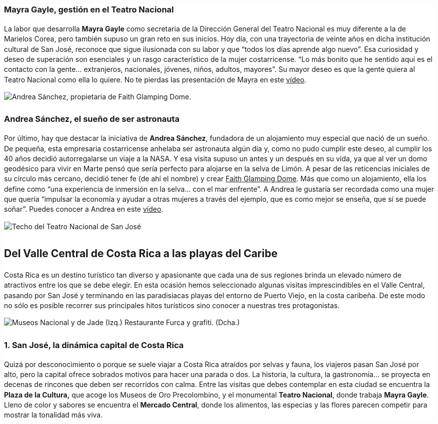 ### Mayra Gayle, gestión en el Teatro Nacional

La labor que desarrolla **Mayra Gayle** como secretaria de la Dirección General del 
Teatro Nacional es muy diferente a la de Marielos Corea, pero también supuso un gran 
reto en sus inicios. Hoy día, con una trayectoria de veinte años en dicha institución 
cultural de San José, reconoce que sigue ilusionada con su labor y que “todos los días 
aprende algo nuevo”. Esa curiosidad y deseo de superación son esenciales y un rasgo 
característico de la mujer costarricense. “Lo más bonito que he sentido aquí es el 
contacto con la gente... extranjeros, nacionales, jóvenes, niños, adultos, mayores”. Su 
mayor deseo es que la gente quiera al Teatro Nacional como ella lo quiere. No te pierdas 
las presentación de Mayra en este [vídeo](https://www.youtube.com/watch?v=PhD9qRsxe4U&list=PL4pQXgPNDyY3jBc-6KiTlv-oKnRrteDhH&index=13). 

![Andrea Sánchez, propietaria de Faith Glamping Dome.](https://fotos.etheriamagazine.com/2022/09/Andrea-Sanchez-faith-glamping-costarica.jpg "Andrea Sánchez, propietaria de Faith Glamping Dome. © Turismo de Costa Rica")

### Andrea Sánchez, el sueño de ser astronauta

Por último, hay que destacar la iniciativa de **Andrea Sánchez**, fundadora de un 
alojamiento muy especial que nació de un sueño. De pequeña, esta empresaria 
costarricense anhelaba ser astronauta algún día y, como no pudo cumplir este deseo, al 
cumplir los 40 años decidió autorregalarse un viaje a la NASA. Y esa visita supuso un 
antes y un después en su vida, ya que al ver un domo geodésico para vivir en Marte pensó 
que sería perfecto para alojarse en la selva de Limón. A pesar de las reticencias 
iniciales de su círculo más cercano, decidió tener fe (de ahí el nombre) y crear [Faith 
Glamping Dome](https://faithglampingdomecr.com/). Más que como un alojamiento, ella los 
define como “una experiencia de inmersión en la selva... con el mar enfrente”. A Andrea 
le gustaría ser recordada como una mujer que quería “impulsar la economía y ayudar a 
otras mujeres a través del ejemplo, que es como mejor se enseña, que sí se puede soñar”. 
Puedes conocer a Andrea en este [vídeo](https://www.youtube.com/watch?v=E0a2moyi3GI&list=PL4pQXgPNDyY3jBc-6KiTlv-oKnRrteDhH&index=12). 

![Techo del Teatro Nacional de San José](https://fotos.etheriamagazine.com/2022/09/Teatro-Nacional-San-Jose.jpg "Teatro Nacional, en San José. © Turismo de Costa Rica")

## Del Valle Central de Costa Rica a las playas del Caribe

Costa Rica es un destino turístico tan diverso y apasionante que cada una de sus 
regiones brinda un elevado número de atractivos entre los que se debe elegir. En esta 
ocasión hemos seleccionado algunas visitas imprescindibles en el Valle Central, pasando 
por San José y terminando en las paradisiacas playas del entorno de Puerto Viejo, en la 
costa caribeña. De este modo no sólo es posible recorrer sus principales hitos 
turísticos sino conocer a nuestras tres protagonistas. 

![Museos Nacional y de Jade (Izq.) Restaurante Furca y grafiti. (Dcha.)](https://fotos.etheriamagazine.com/2022/09/fotos-san-jose-costa-rica.jpg "Museos Nacional y de Jade (Izq.) Restaurante Furca y grafiti. (Dcha.) © Turismo de Costa Rica")

### 1\. San José, la dinámica capital de Costa Rica

Quizá por desconocimiento o porque se suele viajar a Costa Rica atraídos por selvas y 
fauna, los viajeros pasan San José por alto, pero la capital ofrece sobrados motivos 
para hacer una parada o dos. La historia, la cultura, la gastronomía... se proyecta en 
decenas de rincones que deben ser recorridos con calma. Entre las visitas que debes 
contemplar en esta ciudad se encuentra la **Plaza de la Cultura,** que acoge los Museos 
de Oro Precolombino, y el monumental **Teatro Nacional**, donde trabaja **Mayra Gayle**. 
Lleno de color y sabores se encuentra el **Mercado Central**, donde los alimentos, las 
especias y las flores parecen competir para mostrar la tonalidad más viva. 

